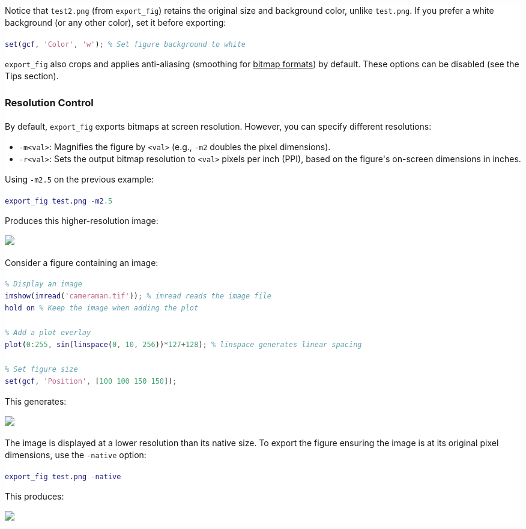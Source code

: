 Notice that `test2.png` (from `export_fig`) retains the original size and background color, unlike `test.png`. If you prefer a white background (or any other color), set it before exporting:

```Matlab
set(gcf, 'Color', 'w'); % Set figure background to white
```

`export_fig` also crops and applies anti-aliasing (smoothing for [bitmap formats](https://en.wikipedia.org/wiki/Raster_graphics)) by default. These options can be disabled (see the Tips section).

### Resolution Control

By default, `export_fig` exports bitmaps at screen resolution. However, you can specify different resolutions:

-   `-m<val>`: Magnifies the figure by `<val>` (e.g., `-m2` doubles the pixel dimensions).
-   `-r<val>`: Sets the output bitmap resolution to `<val>` pixels per inch (PPI), based on the figure's on-screen dimensions in inches.

Using `-m2.5` on the previous example:

```Matlab
export_fig test.png -m2.5
```

Produces this higher-resolution image:

![](https://farm4.staticflickr.com/3937/15591910915_dc7040c477_o_d.png)

Consider a figure containing an image:

```Matlab
% Display an image
imshow(imread('cameraman.tif')); % imread reads the image file
hold on % Keep the image when adding the plot

% Add a plot overlay
plot(0:255, sin(linspace(0, 10, 256))*127+128); % linspace generates linear spacing

% Set figure size
set(gcf, 'Position', [100 100 150 150]);
```

This generates:

![](https://farm4.staticflickr.com/3942/15589249581_ff87a56a3f_o_d.png)

The image is displayed at a lower resolution than its native size. To export the figure ensuring the image is at its original pixel dimensions, use the `-native` option:

```Matlab
export_fig test.png -native
```

This produces:

![](https://farm6.staticflickr.com/5604/15589249591_da2b2652e4_o_d.png)
